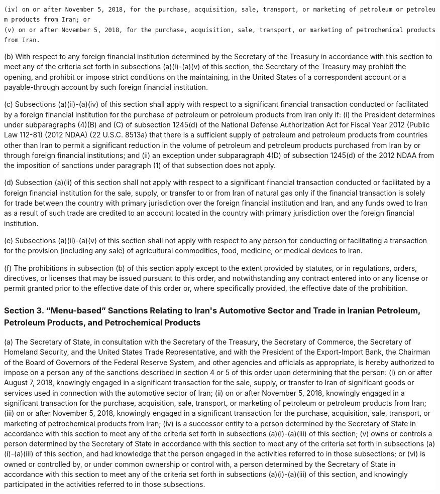     (iv) on or after November 5, 2018, for the purchase, acquisition, sale, transport, or marketing of petroleum or petroleum products from Iran; or
    (v) on or after November 5, 2018, for the purchase, acquisition, sale, transport, or marketing of petrochemical products from Iran.

(b) With respect to any foreign financial institution determined by the Secretary of the Treasury in accordance with this section to meet any of the criteria set forth in subsections (a)(i)-(a)(v) of this section, the Secretary of the Treasury may prohibit the opening, and prohibit or impose strict conditions on the maintaining, in the United States of a correspondent account or a payable-through account by such foreign financial institution.

(c) Subsections (a)(ii)-(a)(iv) of this section shall apply with respect to a significant financial transaction conducted or facilitated by a foreign financial institution for the purchase of petroleum or petroleum products from Iran only if:
    (i) the President determines under subparagraphs (4)(B) and (C) of subsection 1245(d) of the National Defense Authorization Act for Fiscal Year 2012 (Public Law 112-81) (2012 NDAA) (22 U.S.C. 8513a) that there is a sufficient supply of petroleum and petroleum products from countries other than Iran to permit a significant reduction in the volume of petroleum and petroleum products purchased from Iran by or through foreign financial institutions; and
    (ii) an exception under subparagraph 4(D) of subsection 1245(d) of the 2012 NDAA from the imposition of sanctions under paragraph (1) of that subsection does not apply.

(d) Subsection (a)(ii) of this section shall not apply with respect to a significant financial transaction conducted or facilitated by a foreign financial institution for the sale, supply, or transfer to or from Iran of natural gas only if the financial transaction is solely for trade between the country with primary jurisdiction over the foreign financial institution and Iran, and any funds owed to Iran as a result of such trade are credited to an account located in the country with primary jurisdiction over the foreign financial institution.

(e) Subsections (a)(ii)-(a)(v) of this section shall not apply with respect to any person for conducting or facilitating a transaction for the provision (including any sale) of agricultural commodities, food, medicine, or medical devices to Iran.

(f) The prohibitions in subsection (b) of this section apply except to the extent provided by statutes, or in regulations, orders, directives, or licenses that may be issued pursuant to this order, and notwithstanding any contract entered into or any license or permit granted prior to the effective date of this order or, where specifically provided, the effective date of the prohibition.
### Section 3. “Menu-based” Sanctions Relating to Iran's Automotive Sector and Trade in Iranian Petroleum, Petroleum Products, and Petrochemical Products

(a) The Secretary of State, in consultation with the Secretary of the Treasury, the Secretary of Commerce, the Secretary of Homeland Security, and the United States Trade Representative, and with the President of the Export-Import Bank, the Chairman of the Board of Governors of the Federal Reserve System, and other agencies and officials as appropriate, is hereby authorized to impose on a person any of the sanctions described in section 4 or 5 of this order upon determining that the person:
    (i) on or after August 7, 2018, knowingly engaged in a significant transaction for the sale, supply, or transfer to Iran of significant goods or services used in connection with the automotive sector of Iran;
    (ii) on or after November 5, 2018, knowingly engaged in a significant transaction for the purchase, acquisition, sale, transport, or marketing of petroleum or petroleum products from Iran;
    (iii) on or after November 5, 2018, knowingly engaged in a significant transaction for the purchase, acquisition, sale, transport, or marketing of petrochemical products from Iran;
    (iv) is a successor entity to a person determined by the Secretary of State in accordance with this section to meet any of the criteria set forth in subsections (a)(i)-(a)(iii) of this section;
    (v) owns or controls a person determined by the Secretary of State in accordance with this section to meet any of the criteria set forth in subsections (a)(i)-(a)(iii) of this section, and had knowledge that the person engaged in the activities referred to in those subsections; or
    (vi) is owned or controlled by, or under common ownership or control with, a person determined by the Secretary of State in accordance with this section to meet any of the criteria set forth in subsections (a)(i)-(a)(iii) of this section, and knowingly participated in the activities referred to in those subsections.

